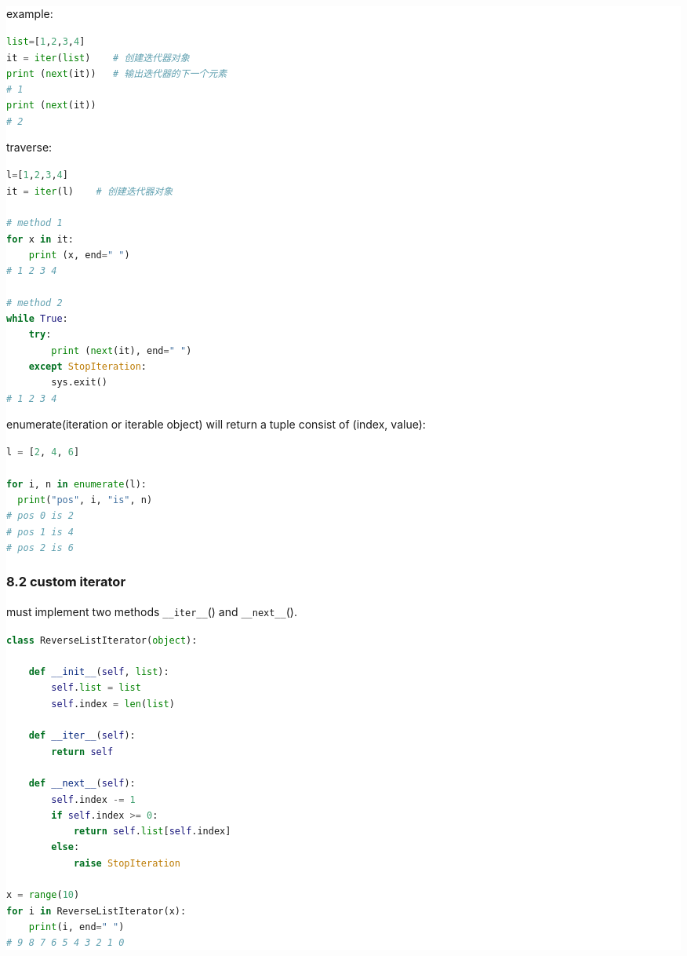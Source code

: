 example:  

```python
list=[1,2,3,4]
it = iter(list)    # 创建迭代器对象
print (next(it))   # 输出迭代器的下一个元素
# 1
print (next(it))
# 2
```

traverse:  

```python
l=[1,2,3,4]
it = iter(l)    # 创建迭代器对象

# method 1
for x in it:
    print (x, end=" ")
# 1 2 3 4

# method 2
while True:
    try:
        print (next(it), end=" ")
    except StopIteration:
        sys.exit()
# 1 2 3 4
```

enumerate(iteration or iterable object) will return a tuple consist of (index, value):

```python
l = [2, 4, 6]

for i, n in enumerate(l):
  print("pos", i, "is", n)
# pos 0 is 2
# pos 1 is 4
# pos 2 is 6
```

### 8.2 custom iterator

must implement two methods `__iter__`() and `__next__`().

```python
class ReverseListIterator(object):

    def __init__(self, list):
        self.list = list
        self.index = len(list)

    def __iter__(self):
        return self

    def __next__(self):
        self.index -= 1
        if self.index >= 0:
            return self.list[self.index]
        else:
            raise StopIteration

x = range(10)
for i in ReverseListIterator(x):
    print(i, end=" ")
# 9 8 7 6 5 4 3 2 1 0
```